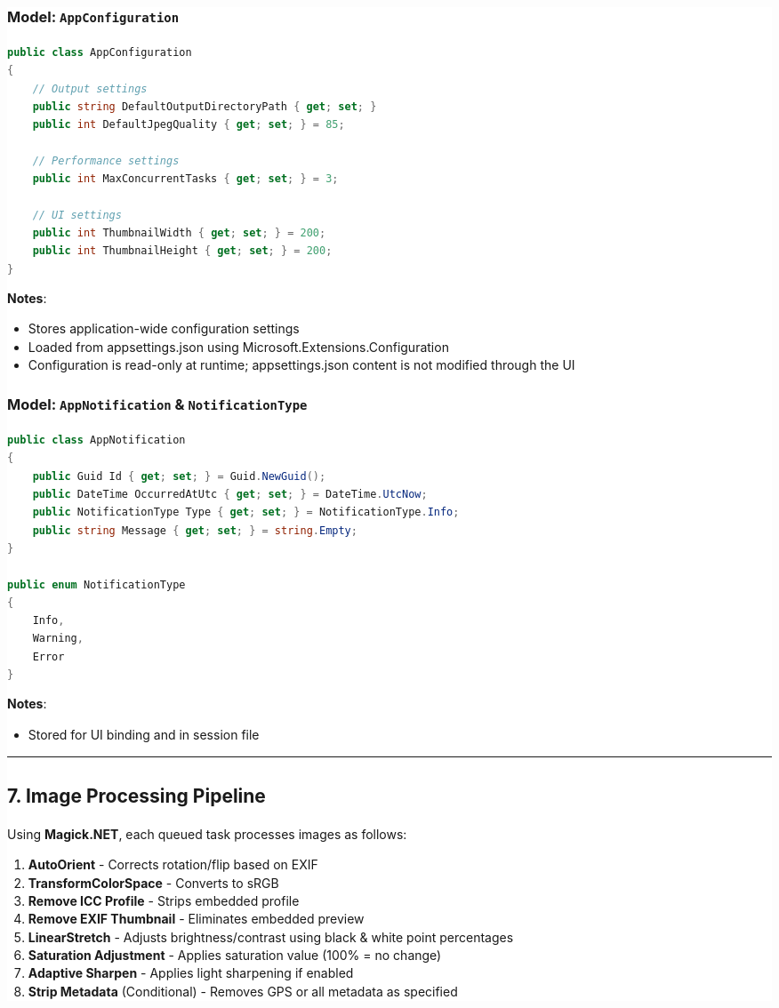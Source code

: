 ### Model: `AppConfiguration`
```csharp
public class AppConfiguration
{
    // Output settings
    public string DefaultOutputDirectoryPath { get; set; }
    public int DefaultJpegQuality { get; set; } = 85;

    // Performance settings
    public int MaxConcurrentTasks { get; set; } = 3;

    // UI settings
    public int ThumbnailWidth { get; set; } = 200;
    public int ThumbnailHeight { get; set; } = 200;
}
```
**Notes**:
- Stores application-wide configuration settings
- Loaded from appsettings.json using Microsoft.Extensions.Configuration
- Configuration is read-only at runtime; appsettings.json content is not modified through the UI

### Model: `AppNotification` & `NotificationType`
```csharp
public class AppNotification
{
    public Guid Id { get; set; } = Guid.NewGuid();
    public DateTime OccurredAtUtc { get; set; } = DateTime.UtcNow;
    public NotificationType Type { get; set; } = NotificationType.Info;
    public string Message { get; set; } = string.Empty;
}

public enum NotificationType
{
    Info,
    Warning,
    Error
}
```
**Notes**:
- Stored for UI binding and in session file

---

## 7. Image Processing Pipeline

Using **Magick.NET**, each queued task processes images as follows:
1. **AutoOrient** - Corrects rotation/flip based on EXIF
2. **TransformColorSpace** - Converts to sRGB
3. **Remove ICC Profile** - Strips embedded profile
4. **Remove EXIF Thumbnail** - Eliminates embedded preview
5. **LinearStretch** - Adjusts brightness/contrast using black & white point percentages
6. **Saturation Adjustment** - Applies saturation value (100% = no change)
7. **Adaptive Sharpen** - Applies light sharpening if enabled
8. **Strip Metadata** (Conditional) - Removes GPS or all metadata as specified
